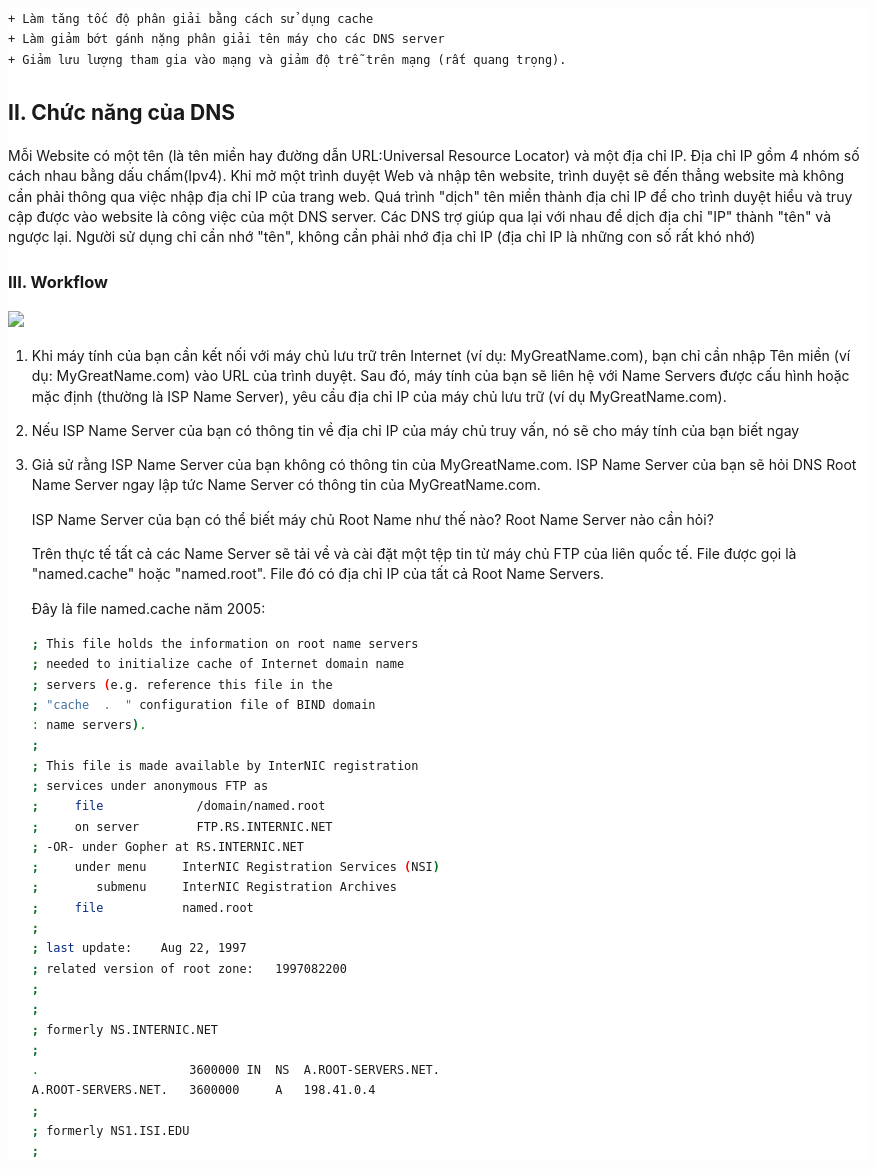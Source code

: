     + Làm tăng tốc độ phân giải bằng cách sử dụng cache
    + Làm giảm bớt gánh nặng phân giải tên máy cho các DNS server
    + Giảm lưu lượng tham gia vào mạng và giảm độ trễ trên mạng (rất quang trọng).

<a name="2"></a>
## II. Chức năng của DNS

Mỗi Website có một tên (là tên miền hay đường dẫn URL:Universal Resource Locator) và một địa chỉ IP. Địa chỉ IP gồm 4 nhóm số cách nhau bằng dấu chấm(Ipv4). Khi mở một trình duyệt Web và nhập tên website, trình duyệt sẽ đến thẳng website mà không cần phải thông qua việc nhập địa chỉ IP của trang web. Quá trình "dịch" tên miền thành địa chỉ IP để cho trình duyệt hiểu và truy cập được vào website là công việc của một DNS server. Các DNS trợ giúp qua lại với nhau để dịch địa chỉ "IP" thành "tên" và ngược lại. Người sử dụng chỉ cần nhớ "tên", không cần phải nhớ địa chỉ IP (địa chỉ IP là những con số rất khó nhớ)

<a name="3"></a>
### III. Workflow 

<img src="https://i.imgur.com/OTJoDib.png">

1. Khi máy tính của bạn cần kết nối với máy chủ lưu trữ trên Internet (ví dụ: MyGreatName.com), bạn chỉ cần nhập Tên miền (ví dụ: MyGreatName.com) vào URL của trình duyệt. Sau đó, máy tính của bạn sẽ liên hệ với Name Servers được cấu hình hoặc mặc định (thường là ISP Name Server), yêu cầu địa chỉ IP của máy chủ lưu trữ (ví dụ MyGreatName.com).

2. Nếu ISP Name Server của bạn có thông tin về địa chỉ IP của máy chủ truy vấn, nó sẽ cho máy tính của bạn biết ngay 

3. Giả sử rằng ISP Name Server của bạn không có thông tin của MyGreatName.com. ISP Name Server của bạn sẽ hỏi DNS Root Name Server ngay lập tức Name Server có thông tin của MyGreatName.com.

    ISP Name Server của bạn có thể biết máy chủ Root Name như thế nào? Root Name Server nào cần hỏi?

    Trên thực tế tất cả các Name Server sẽ tải về và cài đặt một tệp tin từ máy chủ FTP của liên quốc tế. File được gọi là "named.cache" hoặc "named.root". File đó có địa chỉ IP của tất cả Root Name Servers.

    Đây là file named.cache năm 2005: 

    ```sh 
    ; This file holds the information on root name servers 
    ; needed to initialize cache of Internet domain name 
    ; servers (e.g. reference this file in the 
    ; "cache  .  " configuration file of BIND domain 
    : name servers).
    ;
    ; This file is made available by InterNIC registration 
    ; services under anonymous FTP as
    ;     file             /domain/named.root
    ;     on server        FTP.RS.INTERNIC.NET
    ; -OR- under Gopher at RS.INTERNIC.NET
    ;     under menu     InterNIC Registration Services (NSI)
    ;        submenu     InterNIC Registration Archives
    ;     file           named.root
    ;
    ; last update:    Aug 22, 1997
    ; related version of root zone:   1997082200
    ;
    ;
    ; formerly NS.INTERNIC.NET
    ;
    .                     3600000 IN  NS  A.ROOT-SERVERS.NET.
    A.ROOT-SERVERS.NET.   3600000     A   198.41.0.4
    ;
    ; formerly NS1.ISI.EDU
    ;